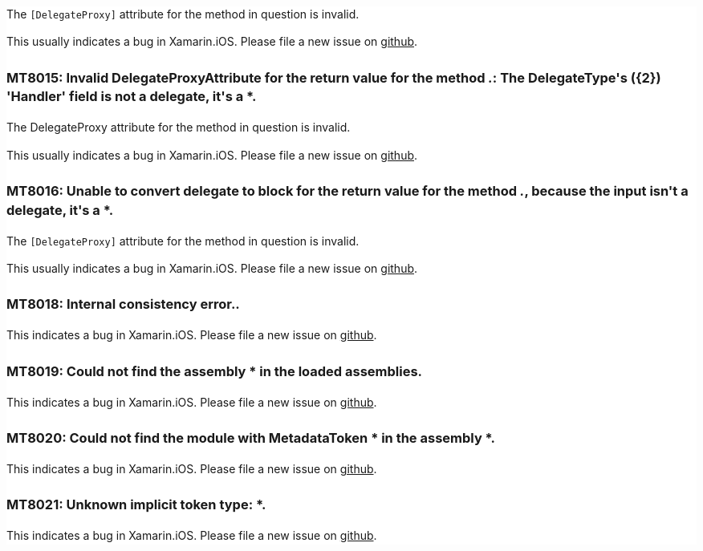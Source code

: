 The `[DelegateProxy]` attribute for the method in question is invalid.

This usually indicates a bug in Xamarin.iOS. Please file a new issue on [github](https://github.com/xamarin/xamarin-macios/issues/new).

<a name="MT8015"></a>

### MT8015: Invalid DelegateProxyAttribute for the return value for the method *.*: The DelegateType's ({2}) 'Handler' field is not a delegate, it's a *.

The DelegateProxy attribute for the method in question is invalid.

This usually indicates a bug in Xamarin.iOS. Please file a new issue on [github](https://github.com/xamarin/xamarin-macios/issues/new).

<a name="MT8016"></a>

### MT8016: Unable to convert delegate to block for the return value for the method *.*, because the input isn't a delegate, it's a *.

The `[DelegateProxy]` attribute for the method in question is invalid.

This usually indicates a bug in Xamarin.iOS. Please file a new issue on [github](https://github.com/xamarin/xamarin-macios/issues/new).



<a name="MT8018"></a>

### MT8018: Internal consistency error..

This indicates a bug in Xamarin.iOS. Please file a new issue on [github](https://github.com/xamarin/xamarin-macios/issues/new).

<a name="MT8019"></a>

### MT8019: Could not find the assembly * in the loaded assemblies.

This indicates a bug in Xamarin.iOS. Please file a new issue on [github](https://github.com/xamarin/xamarin-macios/issues/new).

<a name="MT8020"></a>

### MT8020: Could not find the module with MetadataToken \* in the assembly \*.

This indicates a bug in Xamarin.iOS. Please file a new issue on [github](https://github.com/xamarin/xamarin-macios/issues/new).

<a name="MT8021"></a>

### MT8021: Unknown implicit token type: *.

This indicates a bug in Xamarin.iOS. Please file a new issue on [github](https://github.com/xamarin/xamarin-macios/issues/new).
